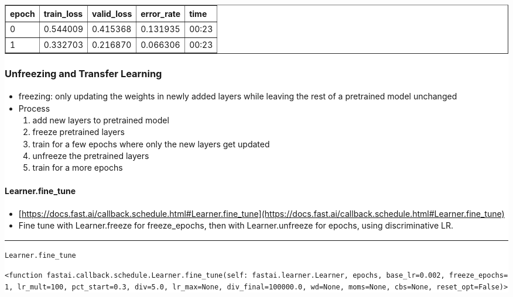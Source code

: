 <table border="1" class="dataframe">
  <thead>
    <tr style="text-align: left;">
      <th>epoch</th>
      <th>train_loss</th>
      <th>valid_loss</th>
      <th>error_rate</th>
      <th>time</th>
    </tr>
  </thead>
  <tbody>
    <tr>
      <td>0</td>
      <td>0.544009</td>
      <td>0.415368</td>
      <td>0.131935</td>
      <td>00:23</td>
    </tr>
    <tr>
      <td>1</td>
      <td>0.332703</td>
      <td>0.216870</td>
      <td>0.066306</td>
      <td>00:23</td>
    </tr>
  </tbody>
</table>
</div>



### Unfreezing and Transfer Learning

- freezing: only updating the weights in newly added layers while leaving the rest of a pretrained model unchanged
- Process
    1. add new layers to pretrained model
    2. freeze pretrained layers
    3. train for a few epochs where only the new layers get updated
    4. unfreeze the pretrained layers
    5. train for a more epochs

#### Learner.fine_tune
* [https://docs.fast.ai/callback.schedule.html#Learner.fine_tune](https://docs.fast.ai/callback.schedule.html#Learner.fine_tune)
* Fine tune with Learner.freeze for freeze_epochs, then with Learner.unfreeze for epochs, using discriminative LR.

-----
```python
Learner.fine_tune
```
```text
<function fastai.callback.schedule.Learner.fine_tune(self: fastai.learner.Learner, epochs, base_lr=0.002, freeze_epochs=1, lr_mult=100, pct_start=0.3, div=5.0, lr_max=None, div_final=100000.0, wd=None, moms=None, cbs=None, reset_opt=False)>
```

